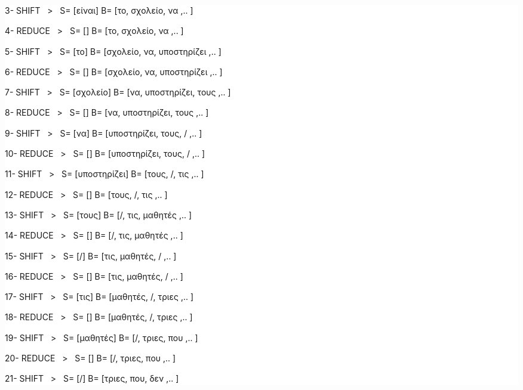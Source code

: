 

3- SHIFT&nbsp;&nbsp;&nbsp;>&nbsp;&nbsp;&nbsp;S= [είναι]   B= [το, σχολείο, να ,.. ]



4- REDUCE&nbsp;&nbsp;&nbsp;>&nbsp;&nbsp;&nbsp;S= []   B= [το, σχολείο, να ,.. ]



5- SHIFT&nbsp;&nbsp;&nbsp;>&nbsp;&nbsp;&nbsp;S= [το]   B= [σχολείο, να, υποστηρίζει ,.. ]



6- REDUCE&nbsp;&nbsp;&nbsp;>&nbsp;&nbsp;&nbsp;S= []   B= [σχολείο, να, υποστηρίζει ,.. ]



7- SHIFT&nbsp;&nbsp;&nbsp;>&nbsp;&nbsp;&nbsp;S= [σχολείο]   B= [να, υποστηρίζει, τους ,.. ]



8- REDUCE&nbsp;&nbsp;&nbsp;>&nbsp;&nbsp;&nbsp;S= []   B= [να, υποστηρίζει, τους ,.. ]



9- SHIFT&nbsp;&nbsp;&nbsp;>&nbsp;&nbsp;&nbsp;S= [να]   B= [υποστηρίζει, τους, / ,.. ]



10- REDUCE&nbsp;&nbsp;&nbsp;>&nbsp;&nbsp;&nbsp;S= []   B= [υποστηρίζει, τους, / ,.. ]



11- SHIFT&nbsp;&nbsp;&nbsp;>&nbsp;&nbsp;&nbsp;S= [υποστηρίζει]   B= [τους, /, τις ,.. ]



12- REDUCE&nbsp;&nbsp;&nbsp;>&nbsp;&nbsp;&nbsp;S= []   B= [τους, /, τις ,.. ]



13- SHIFT&nbsp;&nbsp;&nbsp;>&nbsp;&nbsp;&nbsp;S= [τους]   B= [/, τις, μαθητές ,.. ]



14- REDUCE&nbsp;&nbsp;&nbsp;>&nbsp;&nbsp;&nbsp;S= []   B= [/, τις, μαθητές ,.. ]



15- SHIFT&nbsp;&nbsp;&nbsp;>&nbsp;&nbsp;&nbsp;S= [/]   B= [τις, μαθητές, / ,.. ]



16- REDUCE&nbsp;&nbsp;&nbsp;>&nbsp;&nbsp;&nbsp;S= []   B= [τις, μαθητές, / ,.. ]



17- SHIFT&nbsp;&nbsp;&nbsp;>&nbsp;&nbsp;&nbsp;S= [τις]   B= [μαθητές, /, τριες ,.. ]



18- REDUCE&nbsp;&nbsp;&nbsp;>&nbsp;&nbsp;&nbsp;S= []   B= [μαθητές, /, τριες ,.. ]



19- SHIFT&nbsp;&nbsp;&nbsp;>&nbsp;&nbsp;&nbsp;S= [μαθητές]   B= [/, τριες, που ,.. ]



20- REDUCE&nbsp;&nbsp;&nbsp;>&nbsp;&nbsp;&nbsp;S= []   B= [/, τριες, που ,.. ]



21- SHIFT&nbsp;&nbsp;&nbsp;>&nbsp;&nbsp;&nbsp;S= [/]   B= [τριες, που, δεν ,.. ]

